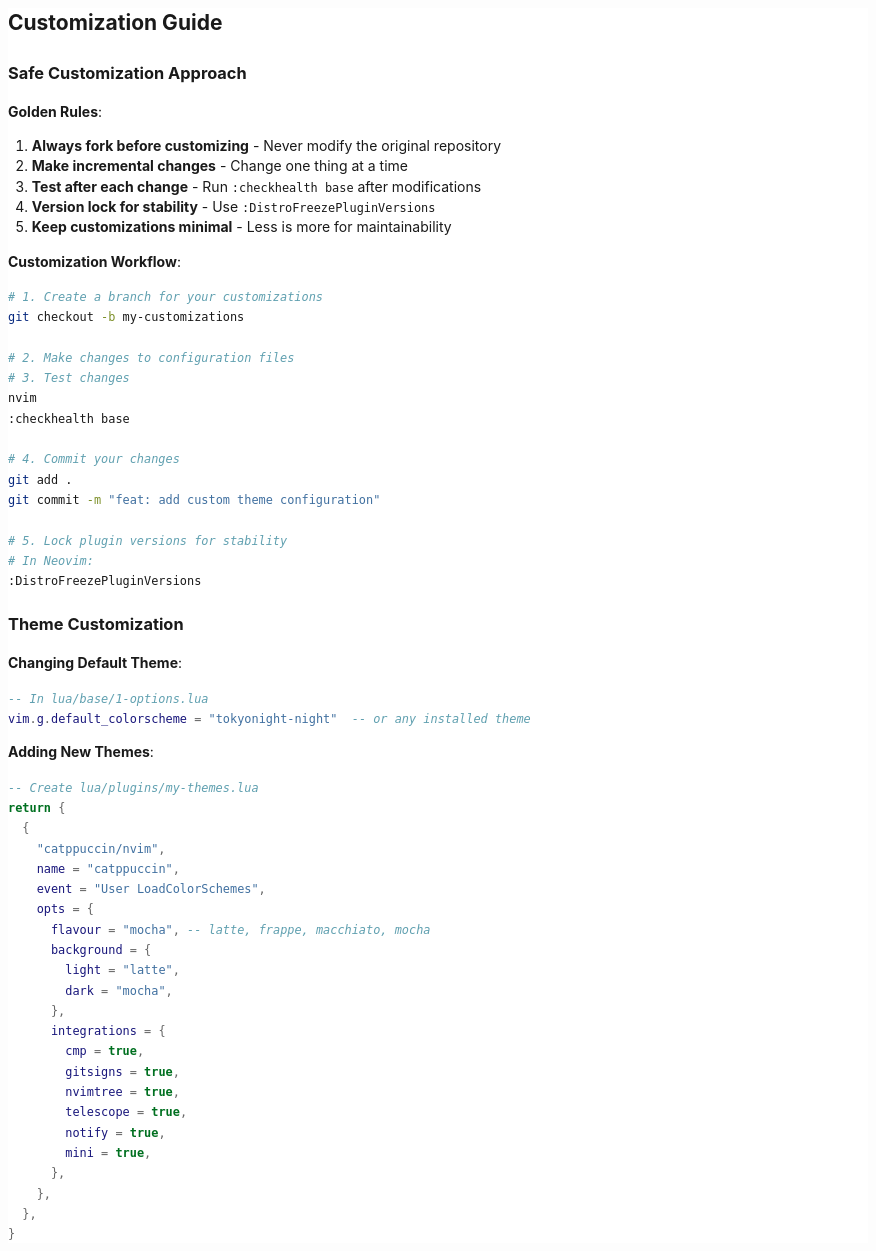 
## Customization Guide

### Safe Customization Approach

**Golden Rules**:
1. **Always fork before customizing** - Never modify the original repository
2. **Make incremental changes** - Change one thing at a time
3. **Test after each change** - Run `:checkhealth base` after modifications
4. **Version lock for stability** - Use `:DistroFreezePluginVersions`
5. **Keep customizations minimal** - Less is more for maintainability

**Customization Workflow**:
```bash
# 1. Create a branch for your customizations
git checkout -b my-customizations

# 2. Make changes to configuration files
# 3. Test changes
nvim
:checkhealth base

# 4. Commit your changes
git add .
git commit -m "feat: add custom theme configuration"

# 5. Lock plugin versions for stability
# In Neovim:
:DistroFreezePluginVersions
```

### Theme Customization

**Changing Default Theme**:
```lua
-- In lua/base/1-options.lua
vim.g.default_colorscheme = "tokyonight-night"  -- or any installed theme
```

**Adding New Themes**:
```lua
-- Create lua/plugins/my-themes.lua
return {
  {
    "catppuccin/nvim",
    name = "catppuccin",
    event = "User LoadColorSchemes",
    opts = {
      flavour = "mocha", -- latte, frappe, macchiato, mocha
      background = {
        light = "latte",
        dark = "mocha",
      },
      integrations = {
        cmp = true,
        gitsigns = true,
        nvimtree = true,
        telescope = true,
        notify = true,
        mini = true,
      },
    },
  },
}
```
